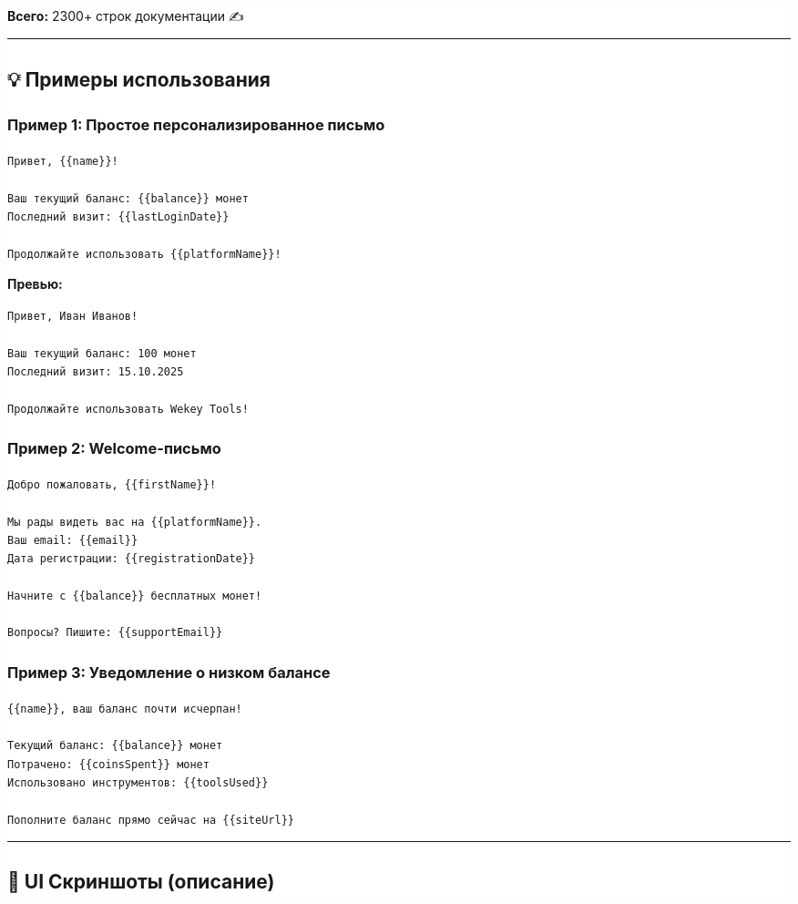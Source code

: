 **Всего:** 2300+ строк документации ✍️

---

## 💡 Примеры использования

### **Пример 1: Простое персонализированное письмо**
```
Привет, {{name}}!

Ваш текущий баланс: {{balance}} монет
Последний визит: {{lastLoginDate}}

Продолжайте использовать {{platformName}}!
```

**Превью:**
```
Привет, Иван Иванов!

Ваш текущий баланс: 100 монет
Последний визит: 15.10.2025

Продолжайте использовать Wekey Tools!
```

### **Пример 2: Welcome-письмо**
```
Добро пожаловать, {{firstName}}!

Мы рады видеть вас на {{platformName}}.
Ваш email: {{email}}
Дата регистрации: {{registrationDate}}

Начните с {{balance}} бесплатных монет!

Вопросы? Пишите: {{supportEmail}}
```

### **Пример 3: Уведомление о низком балансе**
```
{{name}}, ваш баланс почти исчерпан!

Текущий баланс: {{balance}} монет
Потрачено: {{coinsSpent}} монет
Использовано инструментов: {{toolsUsed}}

Пополните баланс прямо сейчас на {{siteUrl}}
```

---

## 🎨 UI Скриншоты (описание)
